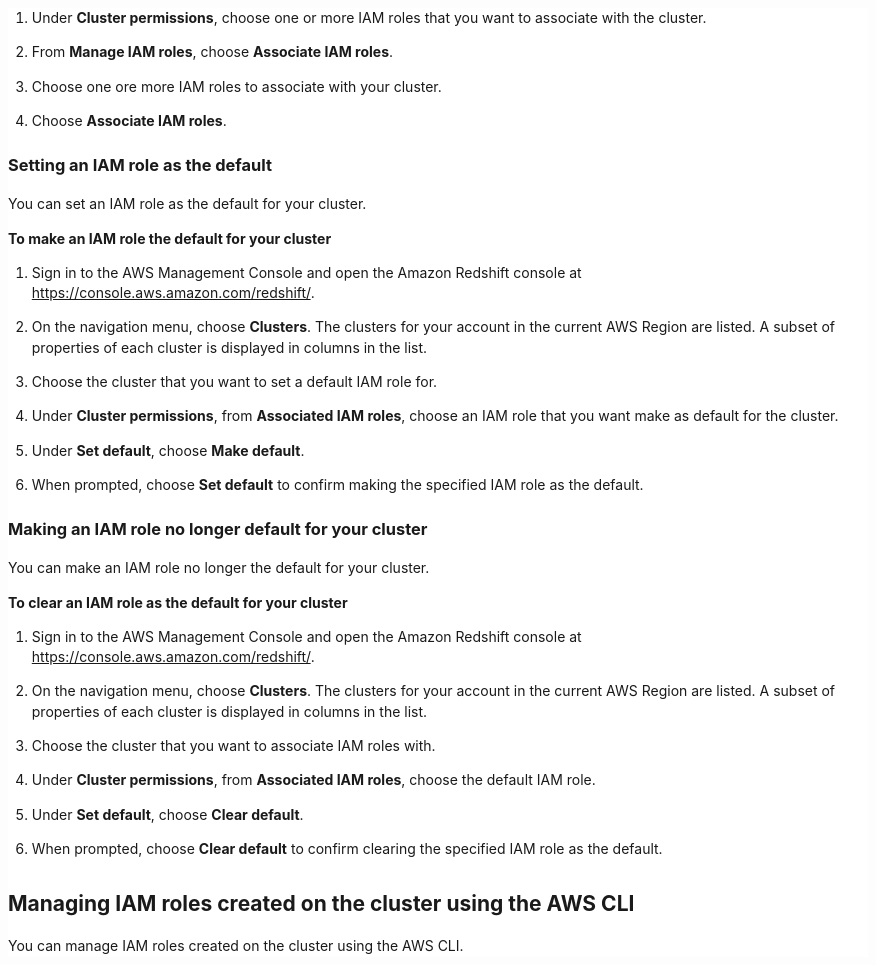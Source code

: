 1. Under **Cluster permissions**, choose one or more IAM roles that you want to associate with the cluster\.

1. From **Manage IAM roles**, choose **Associate IAM roles**\.

1. Choose one ore more IAM roles to associate with your cluster\.

1. Choose **Associate IAM roles**\.

### Setting an IAM role as the default<a name="set-default-iam"></a>

You can set an IAM role as the default for your cluster\.

**To make an IAM role the default for your cluster**

1. Sign in to the AWS Management Console and open the Amazon Redshift console at [https://console\.aws\.amazon\.com/redshift/](https://console.aws.amazon.com/redshift/)\.

1. On the navigation menu, choose **Clusters**\. The clusters for your account in the current AWS Region are listed\. A subset of properties of each cluster is displayed in columns in the list\.

1. Choose the cluster that you want to set a default IAM role for\.

1. Under **Cluster permissions**, from **Associated IAM roles**, choose an IAM role that you want make as default for the cluster\.

1. Under **Set default**, choose **Make default**\.

1. When prompted, choose **Set default** to confirm making the specified IAM role as the default\.

### Making an IAM role no longer default for your cluster<a name="clear-default-iam"></a>

You can make an IAM role no longer the default for your cluster\.

**To clear an IAM role as the default for your cluster**

1. Sign in to the AWS Management Console and open the Amazon Redshift console at [https://console\.aws\.amazon\.com/redshift/](https://console.aws.amazon.com/redshift/)\.

1. On the navigation menu, choose **Clusters**\. The clusters for your account in the current AWS Region are listed\. A subset of properties of each cluster is displayed in columns in the list\.

1. Choose the cluster that you want to associate IAM roles with\.

1. Under **Cluster permissions**, from **Associated IAM roles**, choose the default IAM role\.

1. Under **Set default**, choose **Clear default**\.

1. When prompted, choose **Clear default** to confirm clearing the specified IAM role as the default\.

## Managing IAM roles created on the cluster using the AWS CLI<a name="managing-iam-role-association-with-cluster-cli"></a>

You can manage IAM roles created on the cluster using the AWS CLI\.
